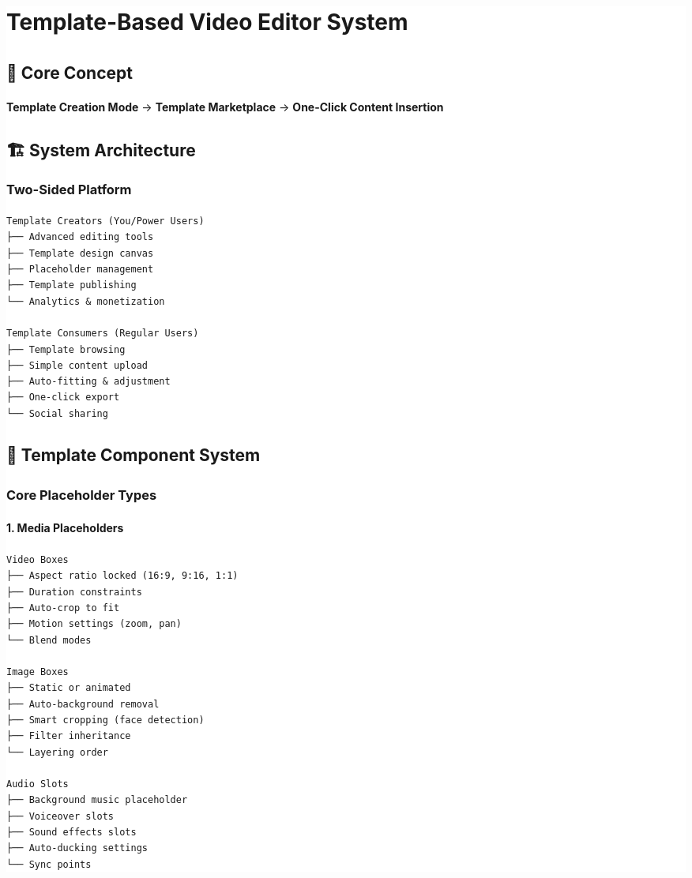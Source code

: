 # Template-Based Video Editor System

## 🎯 Core Concept
**Template Creation Mode** → **Template Marketplace** → **One-Click Content Insertion**

## 🏗️ System Architecture

### **Two-Sided Platform**
```
Template Creators (You/Power Users)
├── Advanced editing tools
├── Template design canvas  
├── Placeholder management
├── Template publishing
└── Analytics & monetization

Template Consumers (Regular Users)  
├── Template browsing
├── Simple content upload
├── Auto-fitting & adjustment
├── One-click export
└── Social sharing
```

## 📐 Template Component System

### **Core Placeholder Types**

#### **1. Media Placeholders**
```
Video Boxes
├── Aspect ratio locked (16:9, 9:16, 1:1)
├── Duration constraints
├── Auto-crop to fit
├── Motion settings (zoom, pan)
└── Blend modes

Image Boxes  
├── Static or animated
├── Auto-background removal
├── Smart cropping (face detection)
├── Filter inheritance
└── Layering order

Audio Slots
├── Background music placeholder
├── Voiceover slots
├── Sound effects slots
├── Auto-ducking settings
└── Sync points
```
